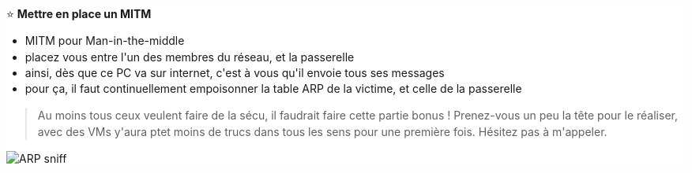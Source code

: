 ⭐ **Mettre en place un MITM**

- MITM pour Man-in-the-middle
- placez vous entre l'un des membres du réseau, et la passerelle
- ainsi, dès que ce PC va sur internet, c'est à vous qu'il envoie tous ses messages
- pour ça, il faut continuellement empoisonner la table ARP de la victime, et celle de la passerelle

> Au moins tous ceux veulent faire de la sécu, il faudrait faire cette partie bonus ! Prenez-vous un peu la tête pour le réaliser, avec des VMs y'aura ptet moins de trucs dans tous les sens pour une première fois. Hésitez pas à m'appeler.

![ARP sniff](./img/arp.jpg)

